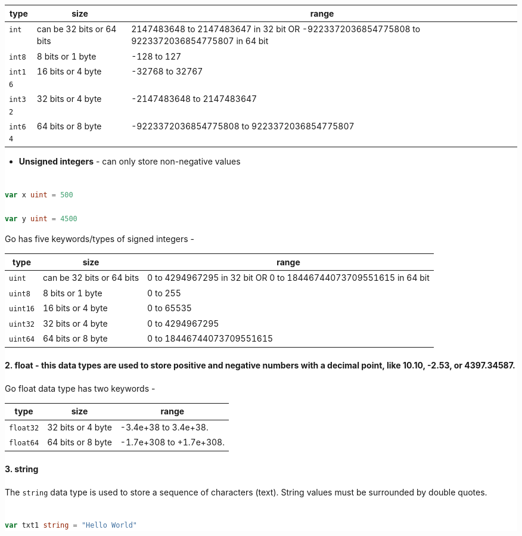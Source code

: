 | type | size | range |
| --- | --- | --- |
| `int` | can be 32 bits or 64 bits | 2147483648 to 2147483647 in 32 bit OR -9223372036854775808 to 9223372036854775807 in 64 bit |
| `int8` | 8 bits or 1 byte | -128 to 127 |
| `int16` | 16 bits or 4 byte | -32768 to 32767 |
| `int32` | 32 bits or 4 byte | -2147483648 to 2147483647 |
| `int64` | 64 bits or 8 byte | -9223372036854775808 to 9223372036854775807 |

  

- **Unsigned integers** - can only store non-negative values

```go

var x uint = 500

var y uint = 4500

```
Go has five keywords/types of signed integers -

| type | size | range |
| ---| --- | --- |
| `uint` | can be 32 bits or 64 bits | 0 to 4294967295 in 32 bit OR 0 to 18446744073709551615 in 64 bit |
| `uint8` | 8 bits or 1 byte | 0 to 255 |
| `uint16` | 16 bits or 4 byte | 0 to 65535 |
| `uint32` | 32 bits or 4 byte | 0 to 4294967295 |
| `uint64` | 64 bits or 8 byte | 0 to 18446744073709551615 |

  

#### 2. **float -** this data types are used to store positive and negative numbers with a decimal point, like 10.10, -2.53, or 4397.34587.

Go float data type has two keywords -

| type | size | range |
| --------- | ----------------- | ----------------------- |
| `float32` | 32 bits or 4 byte | -3.4e+38 to 3.4e+38. |
| `float64` | 64 bits or 8 byte | -1.7e+308 to +1.7e+308. |

  
#### 3. **string**
The `string` data type is used to store a sequence of characters (text). String values must be surrounded by double quotes.

```go

var txt1 string = "Hello World"

```
